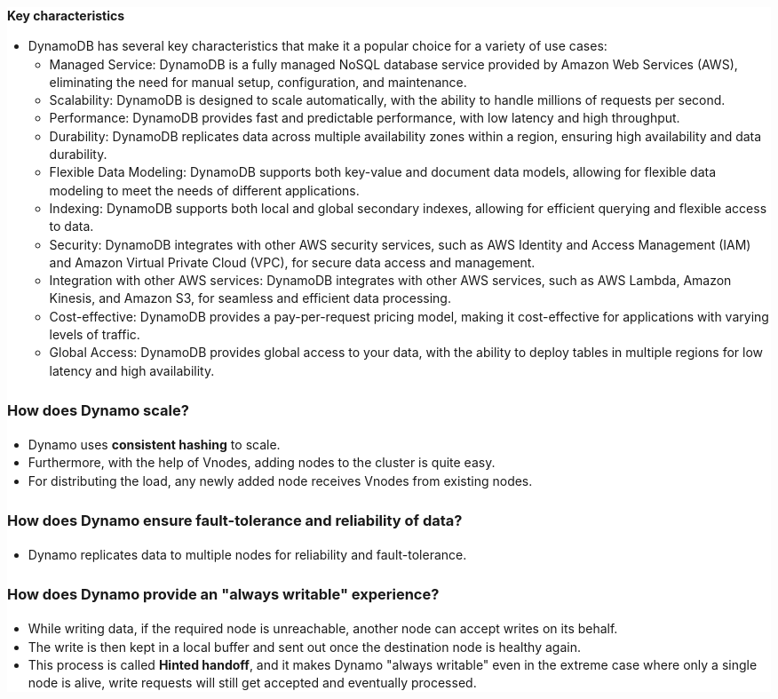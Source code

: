 **Key characteristics**

- DynamoDB has several key characteristics that make it a popular choice for a variety of use cases:
    - Managed Service: DynamoDB is a fully managed NoSQL database service provided by Amazon Web Services (AWS), 
    eliminating the need for manual setup, configuration, and maintenance.
    - Scalability: DynamoDB is designed to scale automatically, with the ability to handle millions of requests per second.
    - Performance: DynamoDB provides fast and predictable performance, with low latency and high throughput.
    - Durability: DynamoDB replicates data across multiple availability zones within a region, ensuring high availability 
    and data durability.
    - Flexible Data Modeling: DynamoDB supports both key-value and document data models, allowing for flexible data 
    modeling to meet the needs of different applications.
    - Indexing: DynamoDB supports both local and global secondary indexes, allowing for efficient querying and flexible 
    access to data.
    - Security: DynamoDB integrates with other AWS security services, such as AWS Identity and Access Management (IAM)
    and Amazon Virtual Private Cloud (VPC), for secure data access and management.
    - Integration with other AWS services: DynamoDB integrates with other AWS services, such as AWS Lambda, Amazon Kinesis, 
    and Amazon S3, for seamless and efficient data processing.
    - Cost-effective: DynamoDB provides a pay-per-request pricing model, making it cost-effective for applications with 
    varying levels of traffic.
    - Global Access: DynamoDB provides global access to your data, with the ability to deploy tables in multiple regions 
    for low latency and high availability.

### How does Dynamo scale?

- Dynamo uses **consistent hashing** to scale. 
- Furthermore, with the help of Vnodes, adding nodes to the cluster is quite easy. 
- For distributing the load, any newly added node receives Vnodes from existing nodes.

### How does Dynamo ensure fault-tolerance and reliability of data?

- Dynamo replicates data to multiple nodes for reliability and fault-tolerance.

### How does Dynamo provide an "always writable" experience?

- While writing data, if the required node is unreachable, another node can accept writes on its behalf.
- The write is then kept in a local buffer and sent out once the destination node is healthy again.
- This process is called **Hinted handoff**, and it makes Dynamo "always writable" even in the extreme case where only
a single node is alive, write requests will still get accepted and eventually processed.
